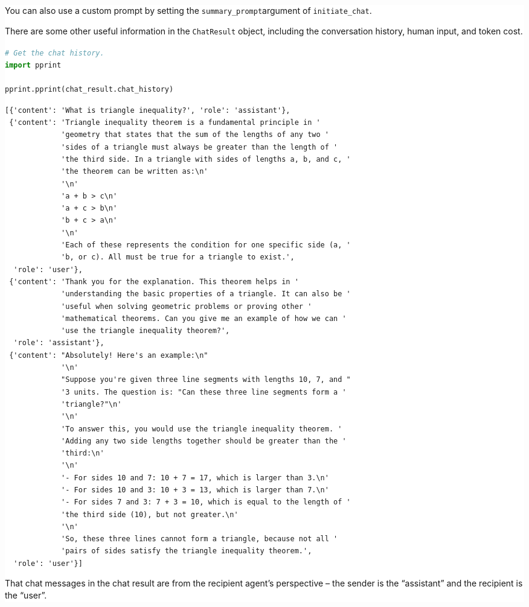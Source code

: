 You can also use a custom prompt by setting the `summary_prompt`argument of `initiate_chat`.

There are some other useful information in the `ChatResult` object, including the conversation history, human input, and token cost.

```python
# Get the chat history.
import pprint

pprint.pprint(chat_result.chat_history)
```

```markdown
[{'content': 'What is triangle inequality?', 'role': 'assistant'},
 {'content': 'Triangle inequality theorem is a fundamental principle in '
             'geometry that states that the sum of the lengths of any two '
             'sides of a triangle must always be greater than the length of '
             'the third side. In a triangle with sides of lengths a, b, and c, '
             'the theorem can be written as:\n'
             '\n'
             'a + b > c\n'
             'a + c > b\n'
             'b + c > a\n'
             '\n'
             'Each of these represents the condition for one specific side (a, '
             'b, or c). All must be true for a triangle to exist.',
  'role': 'user'},
 {'content': 'Thank you for the explanation. This theorem helps in '
             'understanding the basic properties of a triangle. It can also be '
             'useful when solving geometric problems or proving other '
             'mathematical theorems. Can you give me an example of how we can '
             'use the triangle inequality theorem?',
  'role': 'assistant'},
 {'content': "Absolutely! Here's an example:\n"
             '\n'
             "Suppose you're given three line segments with lengths 10, 7, and "
             '3 units. The question is: "Can these three line segments form a '
             'triangle?"\n'
             '\n'
             'To answer this, you would use the triangle inequality theorem. '
             'Adding any two side lengths together should be greater than the '
             'third:\n'
             '\n'
             '- For sides 10 and 7: 10 + 7 = 17, which is larger than 3.\n'
             '- For sides 10 and 3: 10 + 3 = 13, which is larger than 7.\n'
             '- For sides 7 and 3: 7 + 3 = 10, which is equal to the length of '
             'the third side (10), but not greater.\n'
             '\n'
             'So, these three lines cannot form a triangle, because not all '
             'pairs of sides satisfy the triangle inequality theorem.',
  'role': 'user'}]
```

That chat messages in the chat result are from the recipient agent’s perspective – the sender is the “assistant” and the recipient is the “user”.
